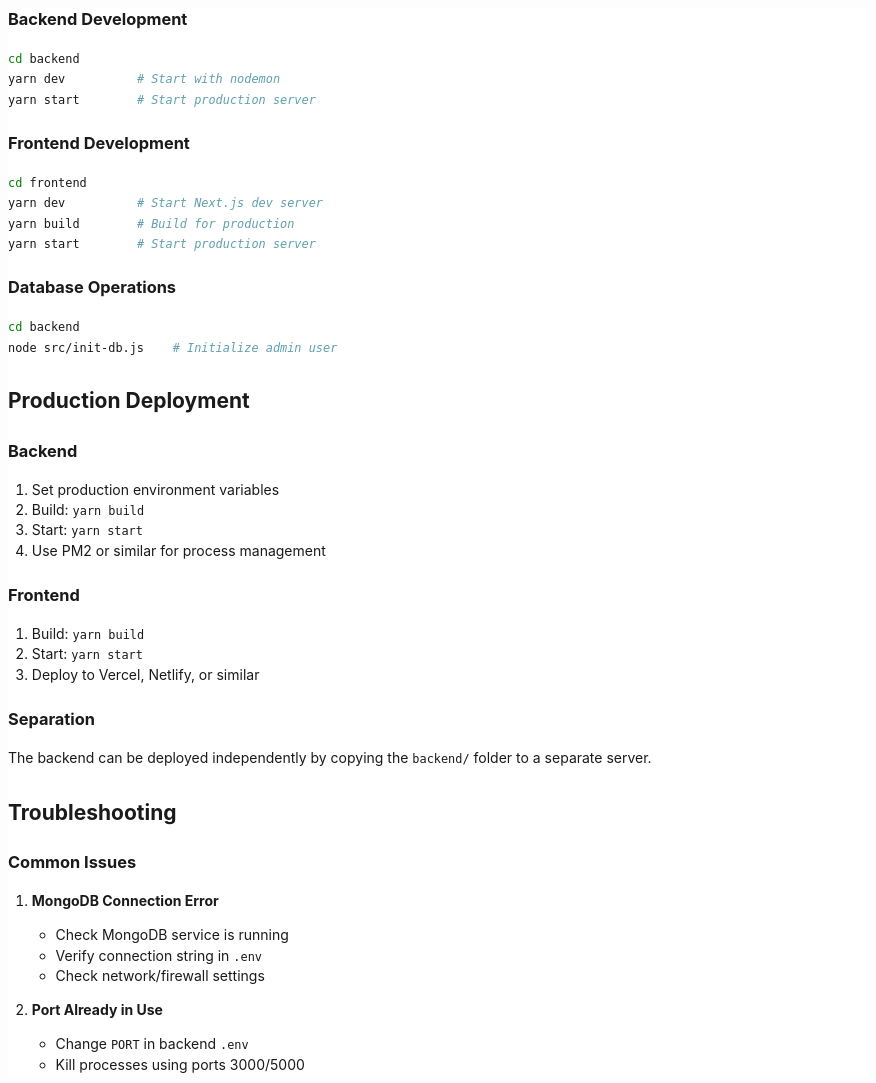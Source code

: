 ### Backend Development
```bash
cd backend
yarn dev          # Start with nodemon
yarn start        # Start production server
```

### Frontend Development
```bash
cd frontend
yarn dev          # Start Next.js dev server
yarn build        # Build for production
yarn start        # Start production server
```

### Database Operations
```bash
cd backend
node src/init-db.js    # Initialize admin user
```

## Production Deployment

### Backend
1. Set production environment variables
2. Build: `yarn build`
3. Start: `yarn start`
4. Use PM2 or similar for process management

### Frontend
1. Build: `yarn build`
2. Start: `yarn start`
3. Deploy to Vercel, Netlify, or similar

### Separation
The backend can be deployed independently by copying the `backend/` folder to a separate server.

## Troubleshooting

### Common Issues

1. **MongoDB Connection Error**
   - Check MongoDB service is running
   - Verify connection string in `.env`
   - Check network/firewall settings

2. **Port Already in Use**
   - Change `PORT` in backend `.env`
   - Kill processes using ports 3000/5000
